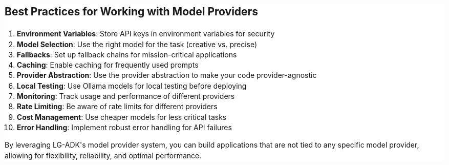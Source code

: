 ## Best Practices for Working with Model Providers

1. **Environment Variables**: Store API keys in environment variables for security
2. **Model Selection**: Use the right model for the task (creative vs. precise)
3. **Fallbacks**: Set up fallback chains for mission-critical applications
4. **Caching**: Enable caching for frequently used prompts
5. **Provider Abstraction**: Use the provider abstraction to make your code provider-agnostic
6. **Local Testing**: Use Ollama models for local testing before deploying
7. **Monitoring**: Track usage and performance of different providers
8. **Rate Limiting**: Be aware of rate limits for different providers
9. **Cost Management**: Use cheaper models for less critical tasks
10. **Error Handling**: Implement robust error handling for API failures

By leveraging LG-ADK's model provider system, you can build applications that are not tied to any specific model provider, allowing for flexibility, reliability, and optimal performance. 